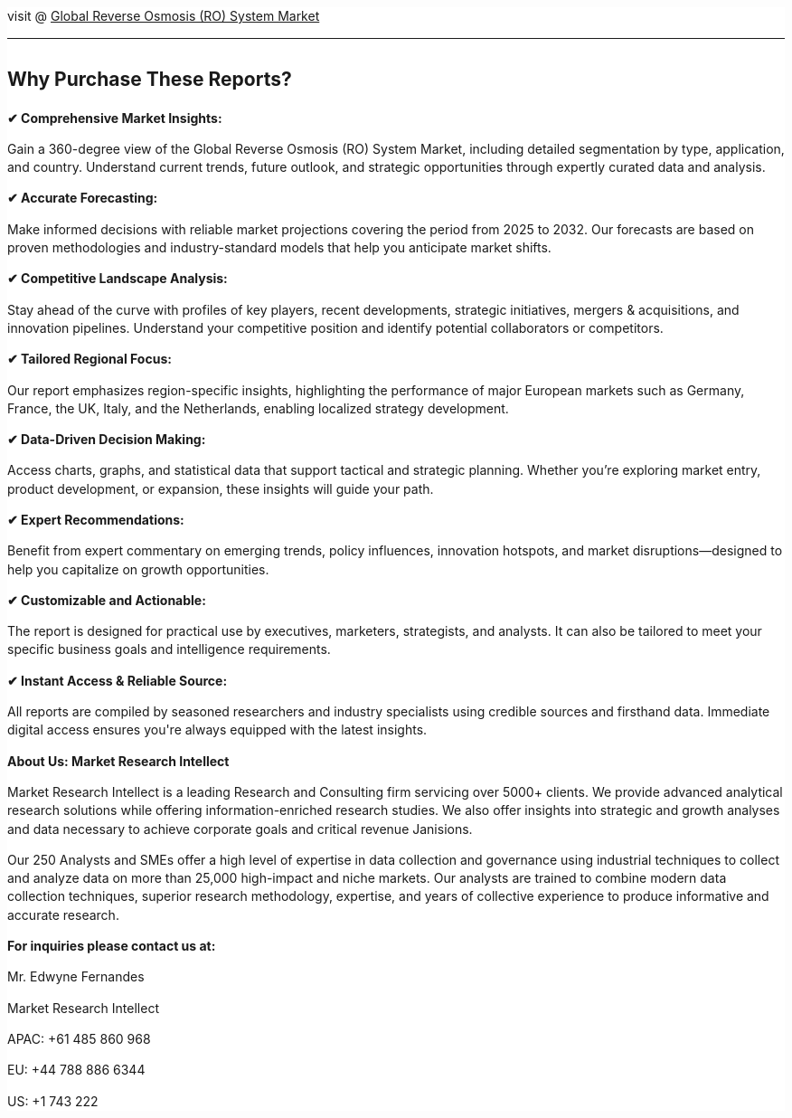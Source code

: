 visit&nbsp;@</strong>&nbsp;</span><span class="font-[700]"><a href="https://www.marketresearchintellect.com/product/reverse-osmosis-ro-system-market/?utm_source=Linkedin&utm_medium=863" target="_blank" data-tracking-control-name="article-ssr-frontend-pulse_little-text-block" data-tracking-will-navigate="" data-test-link="">Global Reverse Osmosis (RO) System Market</a></span></p></blockquote><hr /><h2>Why Purchase These Reports?</h2><p><strong>✔ Comprehensive Market Insights:</strong></p><p>Gain a 360-degree view of the Global Reverse Osmosis (RO) System Market, including detailed segmentation by type, application, and country. Understand current trends, future outlook, and strategic opportunities through expertly curated data and analysis.</p><p><strong>✔ Accurate Forecasting:</strong></p><p>Make informed decisions with reliable market projections covering the period from 2025 to 2032. Our forecasts are based on proven methodologies and industry-standard models that help you anticipate market shifts.</p><p><strong>✔ Competitive Landscape Analysis:</strong></p><p>Stay ahead of the curve with profiles of key players, recent developments, strategic initiatives, mergers &amp; acquisitions, and innovation pipelines. Understand your competitive position and identify potential collaborators or competitors.</p><p><strong>✔ Tailored Regional Focus:</strong></p><p>Our report emphasizes region-specific insights, highlighting the performance of major European markets such as Germany, France, the UK, Italy, and the Netherlands, enabling localized strategy development.</p><p><strong>✔ Data-Driven Decision Making:</strong></p><p>Access charts, graphs, and statistical data that support tactical and strategic planning. Whether you&rsquo;re exploring market entry, product development, or expansion, these insights will guide your path.</p><p><strong>✔ Expert Recommendations:</strong></p><p>Benefit from expert commentary on emerging trends, policy influences, innovation hotspots, and market disruptions&mdash;designed to help you capitalize on growth opportunities.</p><p><strong>✔ Customizable and Actionable:</strong></p><p>The report is designed for practical use by executives, marketers, strategists, and analysts. It can also be tailored to meet your specific business goals and intelligence requirements.</p><p><strong>✔ Instant Access &amp; Reliable Source:</strong></p><p>All reports are compiled by seasoned researchers and industry specialists using credible sources and firsthand data. Immediate digital access ensures you're always equipped with the latest insights.</p><p><strong><span class="font-[700]">About Us: Market Research Intellect</span></strong></p><p><span class="">Market Research Intellect is a leading Research and Consulting firm servicing over 5000+ clients. We provide advanced analytical research solutions while offering information-enriched research studies.&nbsp;</span>We also offer insights into strategic and growth analyses and data necessary to achieve corporate goals and critical revenue Janisions.</p><p><span class="">Our 250 Analysts and SMEs offer a high level of expertise in data collection and governance using industrial techniques to collect and analyze data on more than 25,000 high-impact and niche markets. Our analysts are trained to combine modern data collection techniques, superior research methodology, expertise, and years of collective experience to produce informative and accurate research.</span></p><p><strong>For inquiries please contact us at:</strong></p><p>Mr. Edwyne Fernandes</p><p>Market Research Intellect</p><p>APAC: +61 485 860 968</p><p>EU: +44 788 886 6344</p><p>US: +1 743 222